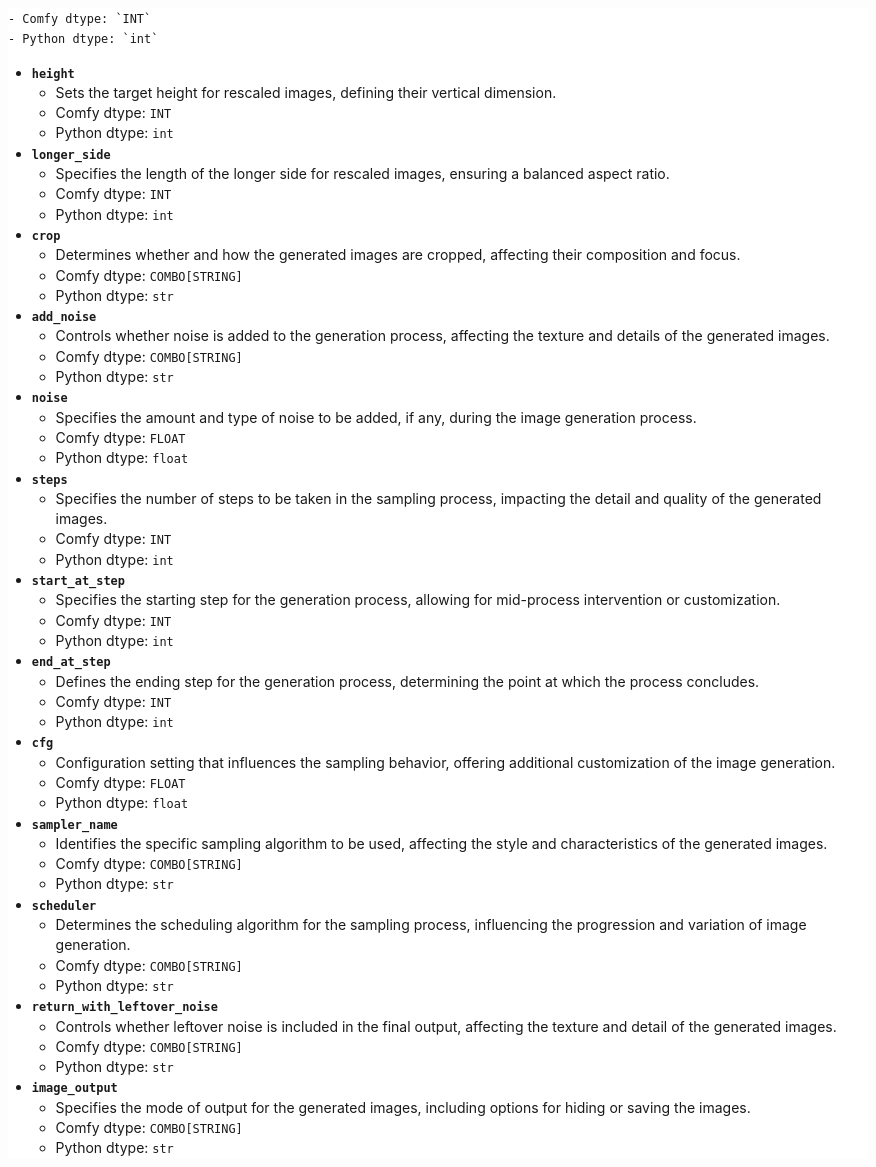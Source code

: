     - Comfy dtype: `INT`
    - Python dtype: `int`
- **`height`**
    - Sets the target height for rescaled images, defining their vertical dimension.
    - Comfy dtype: `INT`
    - Python dtype: `int`
- **`longer_side`**
    - Specifies the length of the longer side for rescaled images, ensuring a balanced aspect ratio.
    - Comfy dtype: `INT`
    - Python dtype: `int`
- **`crop`**
    - Determines whether and how the generated images are cropped, affecting their composition and focus.
    - Comfy dtype: `COMBO[STRING]`
    - Python dtype: `str`
- **`add_noise`**
    - Controls whether noise is added to the generation process, affecting the texture and details of the generated images.
    - Comfy dtype: `COMBO[STRING]`
    - Python dtype: `str`
- **`noise`**
    - Specifies the amount and type of noise to be added, if any, during the image generation process.
    - Comfy dtype: `FLOAT`
    - Python dtype: `float`
- **`steps`**
    - Specifies the number of steps to be taken in the sampling process, impacting the detail and quality of the generated images.
    - Comfy dtype: `INT`
    - Python dtype: `int`
- **`start_at_step`**
    - Specifies the starting step for the generation process, allowing for mid-process intervention or customization.
    - Comfy dtype: `INT`
    - Python dtype: `int`
- **`end_at_step`**
    - Defines the ending step for the generation process, determining the point at which the process concludes.
    - Comfy dtype: `INT`
    - Python dtype: `int`
- **`cfg`**
    - Configuration setting that influences the sampling behavior, offering additional customization of the image generation.
    - Comfy dtype: `FLOAT`
    - Python dtype: `float`
- **`sampler_name`**
    - Identifies the specific sampling algorithm to be used, affecting the style and characteristics of the generated images.
    - Comfy dtype: `COMBO[STRING]`
    - Python dtype: `str`
- **`scheduler`**
    - Determines the scheduling algorithm for the sampling process, influencing the progression and variation of image generation.
    - Comfy dtype: `COMBO[STRING]`
    - Python dtype: `str`
- **`return_with_leftover_noise`**
    - Controls whether leftover noise is included in the final output, affecting the texture and detail of the generated images.
    - Comfy dtype: `COMBO[STRING]`
    - Python dtype: `str`
- **`image_output`**
    - Specifies the mode of output for the generated images, including options for hiding or saving the images.
    - Comfy dtype: `COMBO[STRING]`
    - Python dtype: `str`
